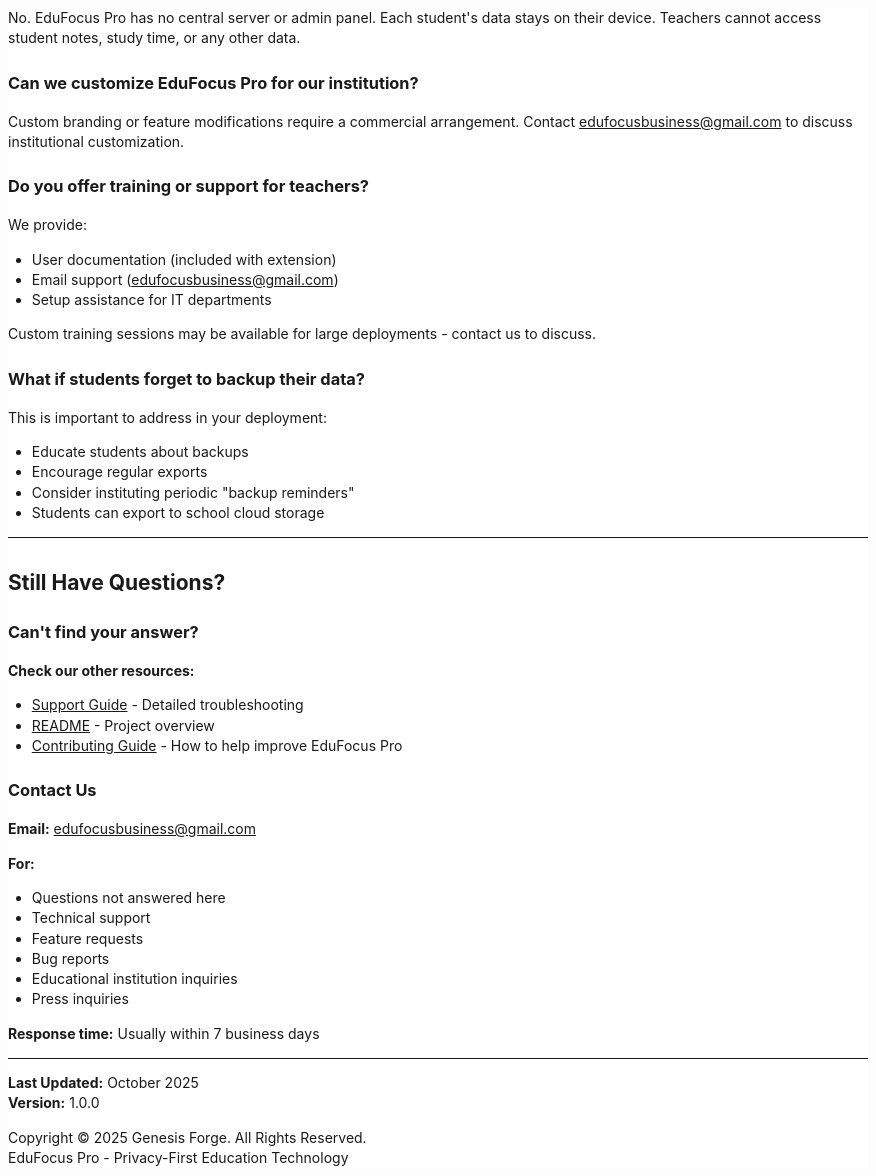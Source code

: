 No. EduFocus Pro has no central server or admin panel. Each student's data stays on their device. Teachers cannot access student notes, study time, or any other data.

### Can we customize EduFocus Pro for our institution?

Custom branding or feature modifications require a commercial arrangement. Contact edufocusbusiness@gmail.com to discuss institutional customization.

### Do you offer training or support for teachers?

We provide:
- User documentation (included with extension)
- Email support (edufocusbusiness@gmail.com)
- Setup assistance for IT departments

Custom training sessions may be available for large deployments - contact us to discuss.

### What if students forget to backup their data?

This is important to address in your deployment:
- Educate students about backups
- Encourage regular exports
- Consider instituting periodic "backup reminders"
- Students can export to school cloud storage

---

## Still Have Questions?

### Can't find your answer?

**Check our other resources:**
- [Support Guide](SUPPORT.md) - Detailed troubleshooting
- [README](../../README.md) - Project overview
- [Contributing Guide](../developer/CONTRIBUTING.md) - How to help improve EduFocus Pro

### Contact Us

**Email:** edufocusbusiness@gmail.com

**For:**
- Questions not answered here
- Technical support
- Feature requests
- Bug reports
- Educational institution inquiries
- Press inquiries

**Response time:** Usually within 7 business days

---

**Last Updated:** October 2025  
**Version:** 1.0.0

Copyright © 2025 Genesis Forge. All Rights Reserved.  
EduFocus Pro - Privacy-First Education Technology
